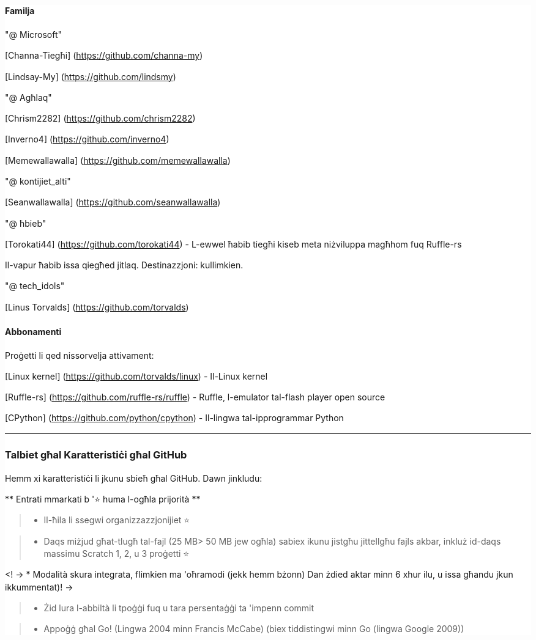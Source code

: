 #### Familja

"@ Microsoft"

[Channa-Tiegħi] (https://github.com/channa-my)

[Lindsay-My] (https://github.com/lindsmy)

"@ Agħlaq"

[Chrism2282] (https://github.com/chrism2282)

[Inverno4] (https://github.com/inverno4)

[Memewallawalla] (https://github.com/memewallawalla)

"@ kontijiet_alti"

[Seanwallawalla] (https://github.com/seanwallawalla)

"@ ħbieb"

[Torokati44] (https://github.com/torokati44) - L-ewwel ħabib tiegħi kiseb meta niżviluppa magħhom fuq Ruffle-rs

Il-vapur ħabib issa qiegħed jitlaq. Destinazzjoni: kullimkien.

"@ tech_idols"

[Linus Torvalds] (https://github.com/torvalds)

#### Abbonamenti

Proġetti li qed nissorvelja attivament:

[Linux kernel] (https://github.com/torvalds/linux) - Il-Linux kernel

[Ruffle-rs] (https://github.com/ruffle-rs/ruffle) - Ruffle, l-emulator tal-flash player open source

[CPython] (https://github.com/python/cpython) - Il-lingwa tal-ipprogrammar Python

***

### Talbiet għal Karatteristiċi għal GitHub

Hemm xi karatteristiċi li jkunu sbieħ għal GitHub. Dawn jinkludu:

** Entrati mmarkati b '⭐ huma l-ogħla prijorità **

> * Il-ħila li ssegwi organizzazzjonijiet ⭐

> * Daqs miżjud għat-tlugħ tal-fajl (25 MB> 50 MB jew ogħla) sabiex ikunu jistgħu jittellgħu fajls akbar, inkluż id-daqs massimu Scratch 1, 2, u 3 proġetti ⭐

<! -> * Modalità skura integrata, flimkien ma 'oħramodi (jekk hemm bżonn) Dan żdied aktar minn 6 xhur ilu, u issa għandu jkun ikkummentat)! ->

> * Żid lura l-abbiltà li tpoġġi fuq u tara persentaġġi ta 'impenn commit

> * Appoġġ għal Go! (Lingwa 2004 minn Francis McCabe) (biex tiddistingwi minn Go (lingwa Google 2009))
